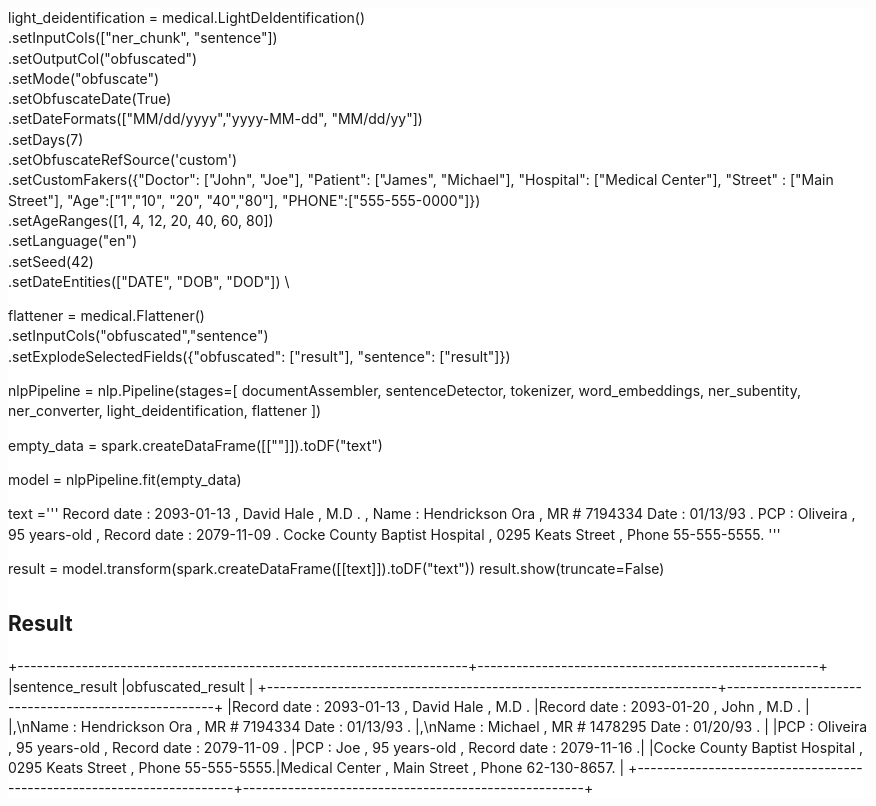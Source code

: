 light_deidentification = medical.LightDeIdentification() \
    .setInputCols(["ner_chunk", "sentence"]) \
    .setOutputCol("obfuscated") \
    .setMode("obfuscate") \
    .setObfuscateDate(True)\
    .setDateFormats(["MM/dd/yyyy","yyyy-MM-dd", "MM/dd/yy"]) \
    .setDays(7) \
    .setObfuscateRefSource('custom') \
    .setCustomFakers({"Doctor": ["John", "Joe"],
                      "Patient": ["James", "Michael"],
                      "Hospital": ["Medical Center"],
                      "Street" : ["Main Street"],
                      "Age":["1","10", "20", "40","80"],
                      "PHONE":["555-555-0000"]}) \
    .setAgeRanges([1, 4, 12, 20, 40, 60, 80])\
    .setLanguage("en") \
    .setSeed(42) \
    .setDateEntities(["DATE", "DOB",  "DOD"]) \

flattener = medical.Flattener()\
    .setInputCols("obfuscated","sentence")\
    .setExplodeSelectedFields({"obfuscated": ["result"],  "sentence": ["result"]})

nlpPipeline = nlp.Pipeline(stages=[
                documentAssembler,
                sentenceDetector,
                tokenizer,
                word_embeddings,
                ner_subentity,
                ner_converter,
                light_deidentification,
                flattener
                ])

empty_data = spark.createDataFrame([[""]]).toDF("text")

model = nlpPipeline.fit(empty_data)

text ='''
    Record date : 2093-01-13 , David Hale , M.D . ,
    Name : Hendrickson Ora , MR # 7194334 Date : 01/13/93 .
    PCP : Oliveira , 95 years-old , Record date : 2079-11-09 .
    Cocke County Baptist Hospital , 0295 Keats Street , Phone 55-555-5555.
    '''

result = model.transform(spark.createDataFrame([[text]]).toDF("text"))
result.show(truncate=False)

## Result

+----------------------------------------------------------------------+-----------------------------------------------------+
|sentence_result                                                       |obfuscated_result                                    |
+----------------------------------------------------------------------+-----------------------------------------------------+
|Record date : 2093-01-13 , David Hale , M.D .                         |Record date : 2093-01-20 , John , M.D .              |
|,\nName : Hendrickson Ora , MR # 7194334 Date : 01/13/93 .            |,\nName : Michael , MR # 1478295 Date : 01/20/93 .   |
|PCP : Oliveira , 95 years-old , Record date : 2079-11-09 .            |PCP : Joe , 95 years-old , Record date : 2079-11-16 .|
|Cocke County Baptist Hospital , 0295 Keats Street , Phone 55-555-5555.|Medical Center , Main Street , Phone 62-130-8657.    |
+----------------------------------------------------------------------+-----------------------------------------------------+
